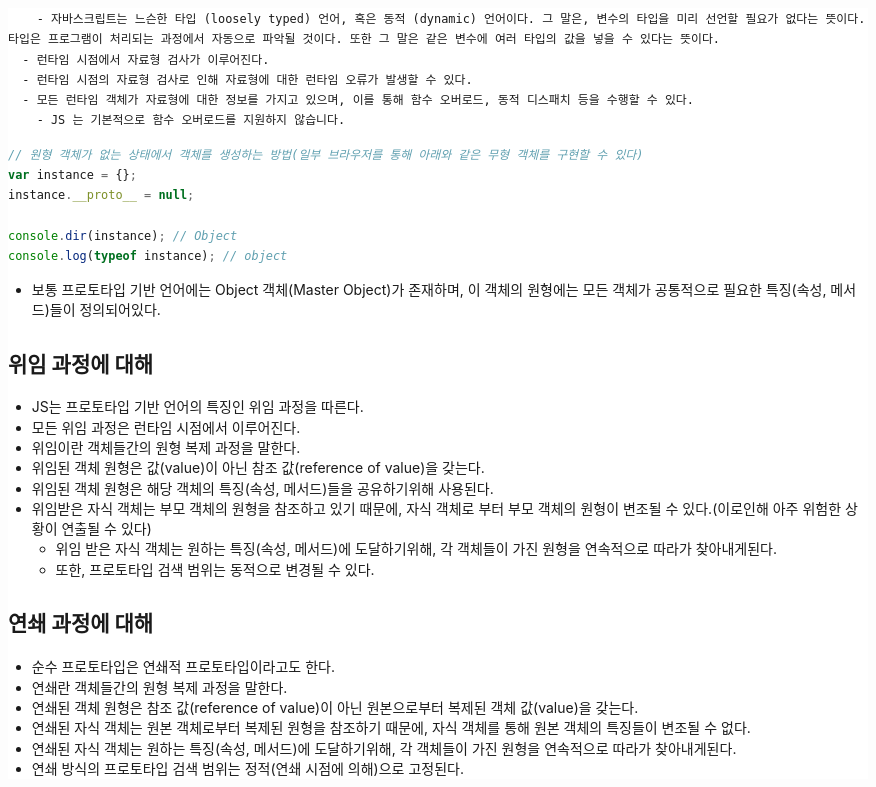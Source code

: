         - 자바스크립트는 느슨한 타입 (loosely typed) 언어, 혹은 동적 (dynamic) 언어이다. 그 말은, 변수의 타입을 미리 선언할 필요가 없다는 뜻이다. 타입은 프로그램이 처리되는 과정에서 자동으로 파악될 것이다. 또한 그 말은 같은 변수에 여러 타입의 값을 넣을 수 있다는 뜻이다.
      - 런타임 시점에서 자료형 검사가 이루어진다.
      - 런타임 시점의 자료형 검사로 인해 자료형에 대한 런타임 오류가 발생할 수 있다.
      - 모든 런타임 객체가 자료형에 대한 정보를 가지고 있으며, 이를 통해 함수 오버로드, 동적 디스패치 등을 수행할 수 있다.
        - JS 는 기본적으로 함수 오버로드를 지원하지 않습니다.

```javascript
// 원형 객체가 없는 상태에서 객체를 생성하는 방법(일부 브라우저를 통해 아래와 같은 무형 객체를 구현할 수 있다)
var instance = {};
instance.__proto__ = null;

console.dir(instance); // Object
console.log(typeof instance); // object
```

- 보통 프로토타입 기반 언어에는 Object 객체(Master Object)가 존재하며, 이 객체의 원형에는 모든 객체가 공통적으로 필요한 특징(속성, 메서드)들이 정의되어있다.

## 위임 과정에 대해

- JS는 프로토타입 기반 언어의 특징인 위임 과정을 따른다.
- 모든 위임 과정은 런타임 시점에서 이루어진다.
- 위임이란 객체들간의 원형 복제 과정을 말한다.
- 위임된 객체 원형은 값(value)이 아닌 참조 값(reference of value)을 갖는다.
- 위임된 객체 원형은 해당 객체의 특징(속성, 메서드)들을 공유하기위해 사용된다.
- 위임받은 자식 객체는 부모 객체의 원형을 참조하고 있기 때문에, 자식 객체로 부터 부모 객체의 원형이 변조될 수 있다.(이로인해 아주 위험한 상황이 연출될 수 있다)
  - 위임 받은 자식 객체는 원하는 특징(속성, 메서드)에 도달하기위해, 각 객체들이 가진 원형을 연속적으로 따라가 찾아내게된다.
  - 또한, 프로토타입 검색 범위는 동적으로 변경될 수 있다.

## 연쇄 과정에 대해

- 순수 프로토타입은 연쇄적 프로토타입이라고도 한다.
- 연쇄란 객체들간의 원형 복제 과정을 말한다.
- 연쇄된 객체 원형은 참조 값(reference of value)이 아닌 원본으로부터 복제된 객체 값(value)을 갖는다.
- 연쇄된 자식 객체는 원본 객체로부터 복제된 원형을 참조하기 때문에, 자식 객체를 통해 원본 객체의 특징들이 변조될 수 없다.
- 연쇄된 자식 객체는 원하는 특징(속성, 메서드)에 도달하기위해, 각 객체들이 가진 원형을 연속적으로 따라가 찾아내게된다.
- 연쇄 방식의 프로토타입 검색 범위는 정적(연쇄 시점에 의해)으로 고정된다.
